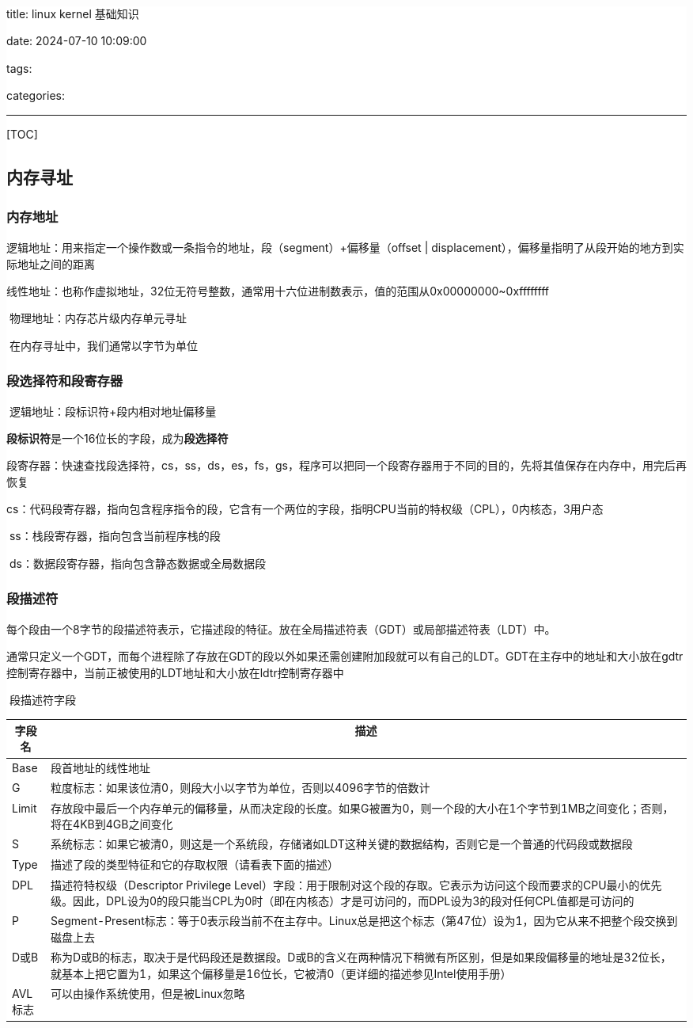 title: linux kernel 基础知识

date: 2024-07-10 10:09:00

tags:

categories: 

---



[TOC]

## 内存寻址

### 内存地址

​	逻辑地址：用来指定一个操作数或一条指令的地址，段（segment）+偏移量（offset | displacement），偏移量指明了从段开始的地方到实际地址之间的距离

​	线性地址：也称作虚拟地址，32位无符号整数，通常用十六位进制数表示，值的范围从0x00000000~0xffffffff

​	物理地址：内存芯片级内存单元寻址

​	在内存寻址中，我们通常以字节为单位

### 段选择符和段寄存器

​	逻辑地址：段标识符+段内相对地址偏移量

​	**段标识符**是一个16位长的字段，成为**段选择符**

​	段寄存器：快速查找段选择符，cs，ss，ds，es，fs，gs，程序可以把同一个段寄存器用于不同的目的，先将其值保存在内存中，用完后再恢复

​		cs：代码段寄存器，指向包含程序指令的段，它含有一个两位的字段，指明CPU当前的特权级（CPL），0内核态，3用户态

​		ss：栈段寄存器，指向包含当前程序栈的段

​		ds：数据段寄存器，指向包含静态数据或全局数据段

### 段描述符

​	每个段由一个8字节的段描述符表示，它描述段的特征。放在全局描述符表（GDT）或局部描述符表（LDT）中。

​	通常只定义一个GDT，而每个进程除了存放在GDT的段以外如果还需创建附加段就可以有自己的LDT。GDT在主存中的地址和大小放在gdtr控制寄存器中，当前正被使用的LDT地址和大小放在ldtr控制寄存器中

​	段描述符字段

| 字段名  | 描述                                                         |
| ------- | ------------------------------------------------------------ |
| Base    | 段首地址的线性地址                                           |
| G       | 粒度标志：如果该位清0，则段大小以字节为单位，否则以4096字节的倍数计 |
| Limit   | 存放段中最后一个内存单元的偏移量，从而决定段的长度。如果G被置为0，则一个段的大小在1个字节到1MB之间变化；否则，将在4KB到4GB之间变化 |
| S       | 系统标志：如果它被清0，则这是一个系统段，存储诸如LDT这种关键的数据结构，否则它是一个普通的代码段或数据段 |
| Type    | 描述了段的类型特征和它的存取权限（请看表下面的描述）         |
| DPL     | 描述符特权级（Descriptor Privilege Level）字段：用于限制对这个段的存取。它表示为访问这个段而要求的CPU最小的优先级。因此，DPL设为0的段只能当CPL为0时（即在内核态）才是可访问的，而DPL设为3的段对任何CPL值都是可访问的 |
| P       | Segment-Present标志：等于0表示段当前不在主存中。Linux总是把这个标志（第47位）设为1，因为它从来不把整个段交换到磁盘上去 |
| D或B    | 称为D或B的标志，取决于是代码段还是数据段。D或B的含义在两种情况下稍微有所区别，但是如果段偏移量的地址是32位长，就基本上把它置为1，如果这个偏移量是16位长，它被清0（更详细的描述参见Intel使用手册） |
| AVL标志 | 可以由操作系统使用，但是被Linux忽略                          |
